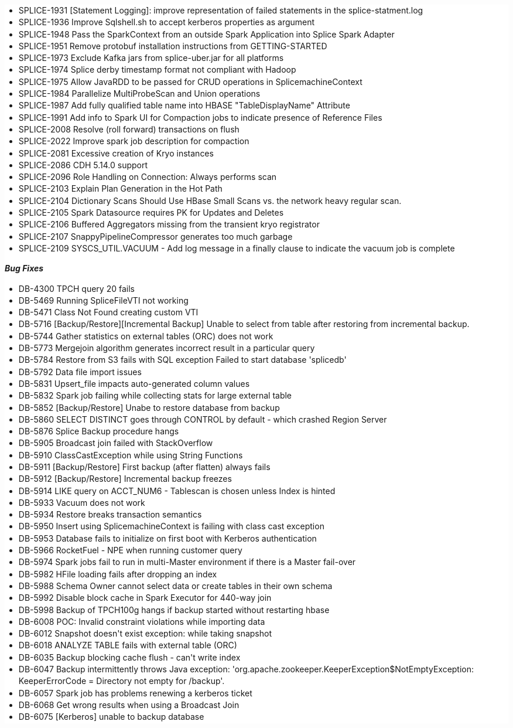 * SPLICE-1931 [Statement Logging]: improve representation of failed statements in the splice-statment.log
* SPLICE-1936 Improve Sqlshell.sh to accept kerberos properties as argument
* SPLICE-1948 Pass the SparkContext from an outside Spark Application into Splice Spark Adapter
* SPLICE-1951 Remove protobuf installation instructions from GETTING-STARTED
* SPLICE-1973 Exclude Kafka jars from splice-uber.jar for all platforms
* SPLICE-1974 Splice derby timestamp format not compliant with Hadoop
* SPLICE-1975 Allow JavaRDD<Row> to be passed for CRUD operations in SplicemachineContext
* SPLICE-1984 Parallelize MultiProbeScan and Union operations
* SPLICE-1987 Add fully qualified table name into HBASE "TableDisplayName" Attribute 
* SPLICE-1991 Add info to Spark UI for Compaction jobs to indicate presence of Reference Files
* SPLICE-2008 Resolve (roll forward) transactions on flush
* SPLICE-2022 Improve spark job description for compaction
* SPLICE-2081 Excessive creation of Kryo instances
* SPLICE-2086 CDH 5.14.0 support
* SPLICE-2096 Role Handling on Connection: Always performs scan
* SPLICE-2103 Explain Plan Generation in the Hot Path
* SPLICE-2104 Dictionary Scans Should Use HBase Small Scans vs. the network heavy regular scan.
* SPLICE-2105 Spark Datasource requires PK for Updates and Deletes
* SPLICE-2106 Buffered Aggregators missing from the transient kryo registrator
* SPLICE-2107 SnappyPipelineCompressor generates too much garbage
* SPLICE-2109 SYSCS_UTIL.VACUUM - Add log message in a finally clause to indicate the vacuum job is complete

_**Bug Fixes**_

* DB-4300 TPCH query 20 fails
* DB-5469 Running SpliceFileVTI not working
* DB-5471 Class Not Found creating custom VTI
* DB-5716 [Backup/Restore][Incremental Backup] Unable to select from table after restoring from incremental backup.
* DB-5744 Gather statistics on external tables (ORC) does not work
* DB-5773 Mergejoin algorithm generates incorrect result in a particular query
* DB-5784 Restore from S3 fails with SQL exception Failed to start database 'splicedb'
* DB-5792 Data file import issues 
* DB-5831 Upsert_file impacts auto-generated column values
* DB-5832 Spark job failing while collecting stats for large external table
* DB-5852 [Backup/Restore] Unabe to restore database from backup
* DB-5860 SELECT DISTINCT goes through CONTROL by default - which crashed Region Server
* DB-5876 Splice Backup procedure hangs
* DB-5905 Broadcast join failed with StackOverflow
* DB-5910 ClassCastException while using String Functions
* DB-5911 [Backup/Restore] First backup (after flatten) always fails
* DB-5912 [Backup/Restore] Incremental backup freezes
* DB-5914 LIKE query on ACCT_NUM6 - Tablescan is chosen unless Index is hinted
* DB-5933 Vacuum does not work
* DB-5934 Restore breaks transaction semantics
* DB-5950 Insert using SplicemachineContext is failing with class cast exception
* DB-5953 Database fails to initialize on first boot with Kerberos authentication
* DB-5966 RocketFuel - NPE when running customer query
* DB-5974 Spark jobs fail to run in multi-Master environment if there is a Master fail-over
* DB-5982 HFile loading fails after dropping an index
* DB-5988 Schema Owner cannot select data or create tables in their own schema
* DB-5992 Disable block cache in Spark Executor for 440-way join
* DB-5998 Backup of TPCH100g hangs if backup started without restarting hbase
* DB-6008 POC: Invalid constraint violations while importing data
* DB-6012 Snapshot doesn't exist exception: while taking snapshot 
* DB-6018 ANALYZE TABLE fails with external table (ORC)
* DB-6035 Backup blocking cache flush - can't write index
* DB-6047 Backup intermittently throws Java exception: 'org.apache.zookeeper.KeeperException$NotEmptyException: KeeperErrorCode = Directory not empty for /backup'.
* DB-6057 Spark job has problems renewing a kerberos ticket
* DB-6068 Get wrong results when using a Broadcast Join
* DB-6075 [Kerberos] unable to backup database